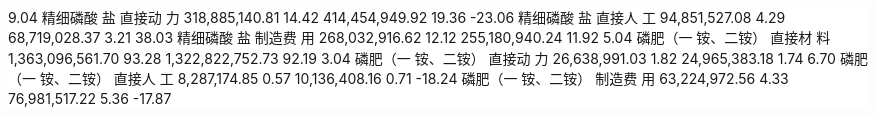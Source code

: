 9.04
精细磷酸
盐
直接动
力
318,885,140.81
14.42
414,454,949.92
19.36
-23.06
精细磷酸
盐
直接人
工
94,851,527.08
4.29
68,719,028.37
3.21
38.03
精细磷酸
盐
制造费
用
268,032,916.62
12.12
255,180,940.24
11.92
5.04
磷肥（一
铵、二铵）
直接材
料
1,363,096,561.70
93.28
1,322,822,752.73
92.19
3.04
磷肥（一
铵、二铵）
直接动
力
26,638,991.03
1.82
24,965,383.18
1.74
6.70
磷肥（一
铵、二铵）
直接人
工
8,287,174.85
0.57
10,136,408.16
0.71
-18.24
磷肥（一
铵、二铵）
制造费
用
63,224,972.56
4.33
76,981,517.22
5.36
-17.87